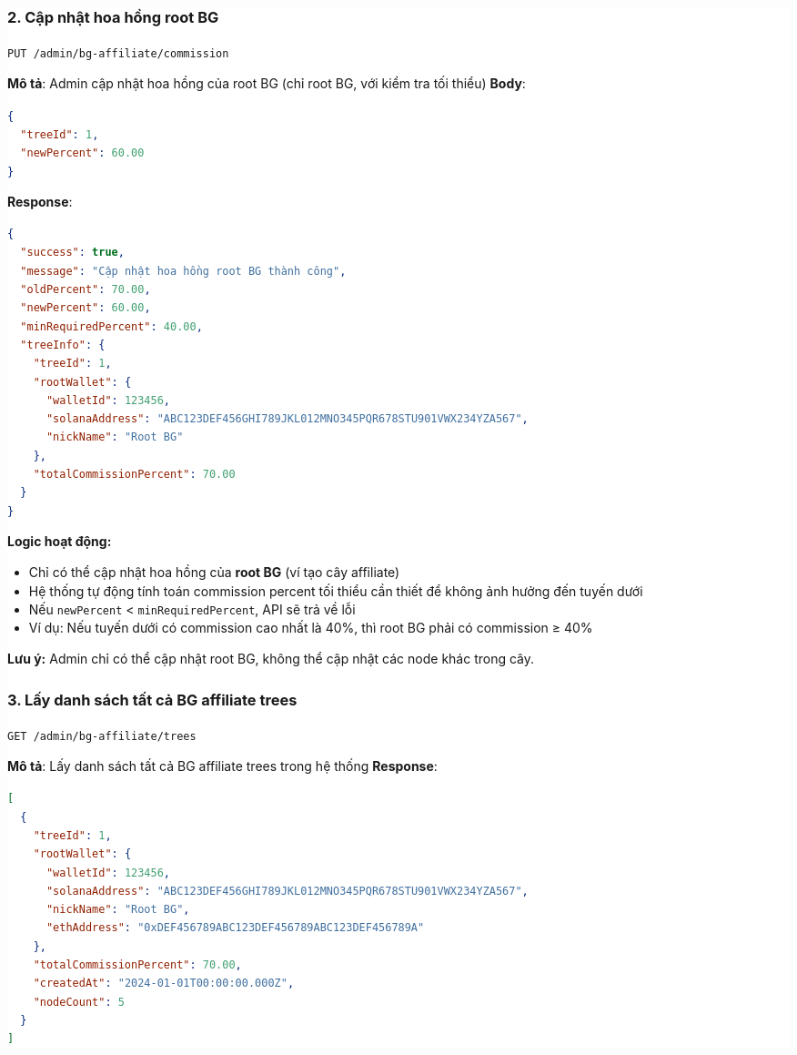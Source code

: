 ### 2. Cập nhật hoa hồng root BG
```
PUT /admin/bg-affiliate/commission
```
**Mô tả**: Admin cập nhật hoa hồng của root BG (chỉ root BG, với kiểm tra tối thiểu)
**Body**:
```json
{
  "treeId": 1,
  "newPercent": 60.00
}
```
**Response**:
```json
{
  "success": true,
  "message": "Cập nhật hoa hồng root BG thành công",
  "oldPercent": 70.00,
  "newPercent": 60.00,
  "minRequiredPercent": 40.00,
  "treeInfo": {
    "treeId": 1,
    "rootWallet": {
      "walletId": 123456,
      "solanaAddress": "ABC123DEF456GHI789JKL012MNO345PQR678STU901VWX234YZA567",
      "nickName": "Root BG"
    },
    "totalCommissionPercent": 70.00
  }
}
```
**Logic hoạt động:**
- Chỉ có thể cập nhật hoa hồng của **root BG** (ví tạo cây affiliate)
- Hệ thống tự động tính toán commission percent tối thiểu cần thiết để không ảnh hưởng đến tuyến dưới
- Nếu `newPercent` < `minRequiredPercent`, API sẽ trả về lỗi
- Ví dụ: Nếu tuyến dưới có commission cao nhất là 40%, thì root BG phải có commission ≥ 40%

**Lưu ý:** Admin chỉ có thể cập nhật root BG, không thể cập nhật các node khác trong cây.

### 3. Lấy danh sách tất cả BG affiliate trees
```
GET /admin/bg-affiliate/trees
```
**Mô tả**: Lấy danh sách tất cả BG affiliate trees trong hệ thống
**Response**:
```json
[
  {
    "treeId": 1,
    "rootWallet": {
      "walletId": 123456,
      "solanaAddress": "ABC123DEF456GHI789JKL012MNO345PQR678STU901VWX234YZA567",
      "nickName": "Root BG",
      "ethAddress": "0xDEF456789ABC123DEF456789ABC123DEF456789A"
    },
    "totalCommissionPercent": 70.00,
    "createdAt": "2024-01-01T00:00:00.000Z",
    "nodeCount": 5
  }
]
```
